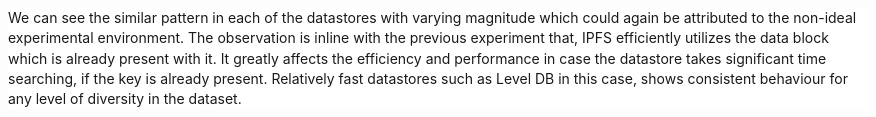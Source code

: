 We can see the similar pattern in each of the datastores with varying magnitude which could again be attributed to the non-ideal experimental environment. The observation is inline with the previous experiment that, IPFS efficiently utilizes the data block which is already present with it. It greatly affects the efficiency and performance in case the datastore takes significant time searching, if the key is already present. Relatively fast datastores such as Level DB in this case, shows consistent behaviour for any level of diversity in the dataset.
